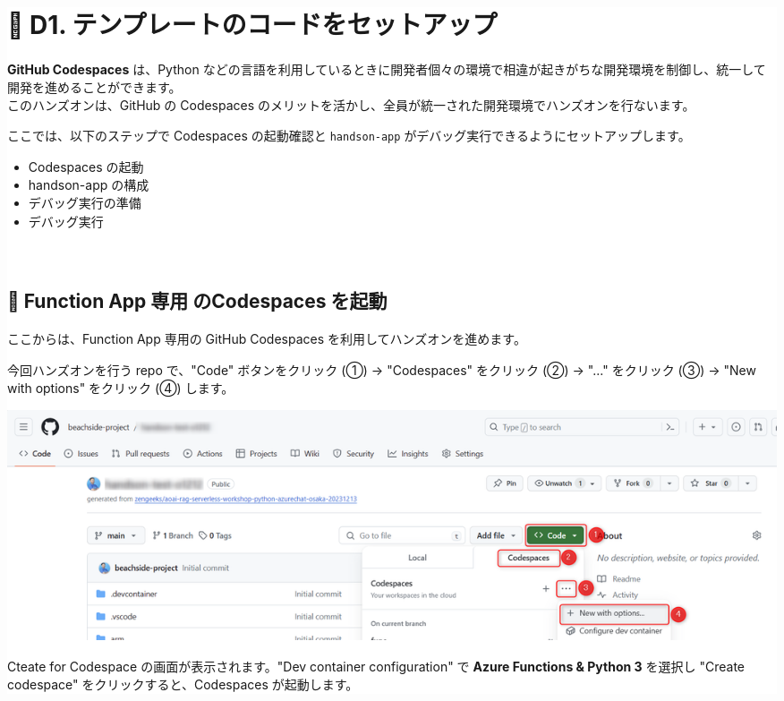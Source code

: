 # 🧪 D1. テンプレートのコードをセットアップ

**GitHub Codespaces** は、Python などの言語を利用しているときに開発者個々の環境で相違が起きがちな開発環境を制御し、統一して開発を進めることができます。  
このハンズオンは、GitHub の Codespaces のメリットを活かし、全員が統一された開発環境でハンズオンを行ないます。

ここでは、以下のステップで Codespaces の起動確認と `handson-app` がデバッグ実行できるようにセットアップします。

- Codespaces の起動
- handson-app の構成
- デバッグ実行の準備
- デバッグ実行

<br>


## 🔖 Function App 専用 のCodespaces を起動

ここからは、Function App 専用の GitHub Codespaces を利用してハンズオンを進めます。  

今回ハンズオンを行う repo で、"Code" ボタンをクリック (①) → "Codespaces" をクリック (②) → "..." をクリック (③) → "New with options" をクリック (④) します。

![image](./images/cs1-1.png)


Cteate for Codespace の画面が表示されます。"Dev container configuration" で **Azure Functions & Python 3** を選択し "Create codespace" をクリックすると、Codespaces が起動します。
